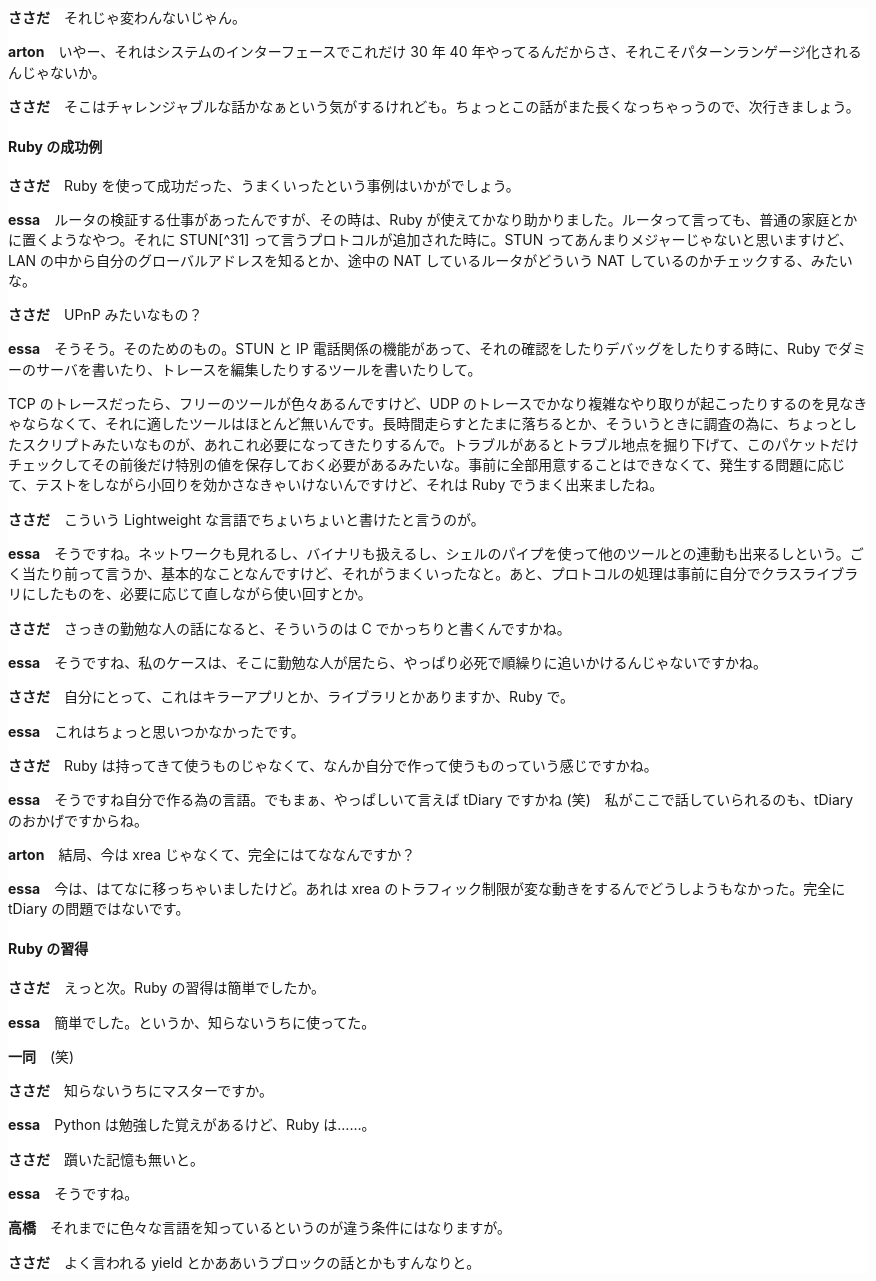 __ささだ__　それじゃ変わんないじゃん。

__arton__　いやー、それはシステムのインターフェースでこれだけ 30 年 40 年やってるんだからさ、それこそパターンランゲージ化されるんじゃないか。

__ささだ__　そこはチャレンジャブルな話かなぁという気がするけれども。ちょっとこの話がまた長くなっちゃっうので、次行きましょう。

#### Ruby の成功例

__ささだ__　Ruby を使って成功だった、うまくいったという事例はいかがでしょう。

__essa__　ルータの検証する仕事があったんですが、その時は、Ruby が使えてかなり助かりました。ルータって言っても、普通の家庭とかに置くようなやつ。それに STUN[^31] って言うプロトコルが追加された時に。STUN ってあんまりメジャーじゃないと思いますけど、LAN の中から自分のグローバルアドレスを知るとか、途中の NAT しているルータがどういう NAT しているのかチェックする、みたいな。

__ささだ__　UPnP みたいなもの？

__essa__　そうそう。そのためのもの。STUN と IP 電話関係の機能があって、それの確認をしたりデバッグをしたりする時に、Ruby でダミーのサーバを書いたり、トレースを編集したりするツールを書いたりして。

TCP のトレースだったら、フリーのツールが色々あるんですけど、UDP のトレースでかなり複雑なやり取りが起こったりするのを見なきゃならなくて、それに適したツールはほとんど無いんです。長時間走らすとたまに落ちるとか、そういうときに調査の為に、ちょっとしたスクリプトみたいなものが、あれこれ必要になってきたりするんで。トラブルがあるとトラブル地点を掘り下げて、このパケットだけチェックしてその前後だけ特別の値を保存しておく必要があるみたいな。事前に全部用意することはできなくて、発生する問題に応じて、テストをしながら小回りを効かさなきゃいけないんですけど、それは Ruby でうまく出来ましたね。

__ささだ__　こういう Lightweight な言語でちょいちょいと書けたと言うのが。

__essa__　そうですね。ネットワークも見れるし、バイナリも扱えるし、シェルのパイプを使って他のツールとの連動も出来るしという。ごく当たり前って言うか、基本的なことなんですけど、それがうまくいったなと。あと、プロトコルの処理は事前に自分でクラスライブラリにしたものを、必要に応じて直しながら使い回すとか。

__ささだ__　さっきの勤勉な人の話になると、そういうのは C でかっちりと書くんですかね。

__essa__　そうですね、私のケースは、そこに勤勉な人が居たら、やっぱり必死で順繰りに追いかけるんじゃないですかね。

__ささだ__　自分にとって、これはキラーアプリとか、ライブラリとかありますか、Ruby で。

__essa__　これはちょっと思いつかなかったです。

__ささだ__　Ruby は持ってきて使うものじゃなくて、なんか自分で作って使うものっていう感じですかね。

__essa__　そうですね自分で作る為の言語。でもまぁ、やっぱしいて言えば tDiary ですかね (笑)　私がここで話していられるのも、tDiary のおかげですからね。

__arton__　結局、今は xrea じゃなくて、完全にはてななんですか？

__essa__　今は、はてなに移っちゃいましたけど。あれは xrea のトラフィック制限が変な動きをするんでどうしようもなかった。完全に tDiary の問題ではないです。

#### Ruby の習得

__ささだ__　えっと次。Ruby の習得は簡単でしたか。

__essa__　簡単でした。というか、知らないうちに使ってた。

__一同__　(笑)

__ささだ__　知らないうちにマスターですか。

__essa__　Python は勉強した覚えがあるけど、Ruby は……。

__ささだ__　躓いた記憶も無いと。

__essa__　そうですね。

__高橋__　それまでに色々な言語を知っているというのが違う条件にはなりますが。

__ささだ__　よく言われる yield とかああいうブロックの話とかもすんなりと。
